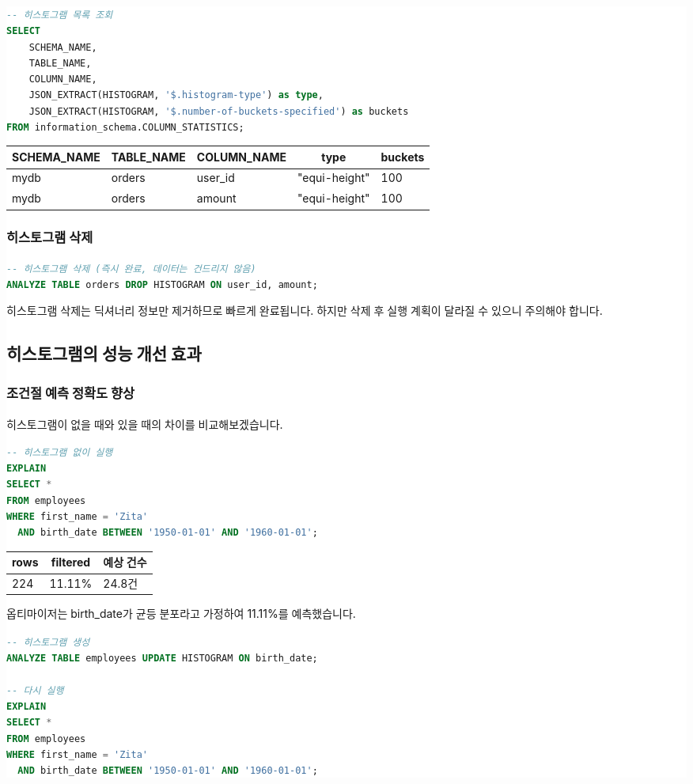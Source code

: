```sql
-- 히스토그램 목록 조회
SELECT
    SCHEMA_NAME,
    TABLE_NAME,
    COLUMN_NAME,
    JSON_EXTRACT(HISTOGRAM, '$.histogram-type') as type,
    JSON_EXTRACT(HISTOGRAM, '$.number-of-buckets-specified') as buckets
FROM information_schema.COLUMN_STATISTICS;
```

| SCHEMA_NAME | TABLE_NAME | COLUMN_NAME | type | buckets |
|-------------|-----------|-------------|------|---------|
| mydb | orders | user_id | "equi-height" | 100 |
| mydb | orders | amount | "equi-height" | 100 |

### 히스토그램 삭제

```sql
-- 히스토그램 삭제 (즉시 완료, 데이터는 건드리지 않음)
ANALYZE TABLE orders DROP HISTOGRAM ON user_id, amount;
```

히스토그램 삭제는 딕셔너리 정보만 제거하므로 빠르게 완료됩니다. 하지만 삭제 후 실행 계획이 달라질 수 있으니 주의해야 합니다.

## 히스토그램의 성능 개선 효과

### 조건절 예측 정확도 향상

히스토그램이 없을 때와 있을 때의 차이를 비교해보겠습니다.

```sql
-- 히스토그램 없이 실행
EXPLAIN
SELECT *
FROM employees
WHERE first_name = 'Zita'
  AND birth_date BETWEEN '1950-01-01' AND '1960-01-01';
```

| rows | filtered | 예상 건수 |
|------|----------|----------|
| 224 | 11.11% | 24.8건 |

옵티마이저는 birth_date가 균등 분포라고 가정하여 11.11%를 예측했습니다.

```sql
-- 히스토그램 생성
ANALYZE TABLE employees UPDATE HISTOGRAM ON birth_date;

-- 다시 실행
EXPLAIN
SELECT *
FROM employees
WHERE first_name = 'Zita'
  AND birth_date BETWEEN '1950-01-01' AND '1960-01-01';
```
